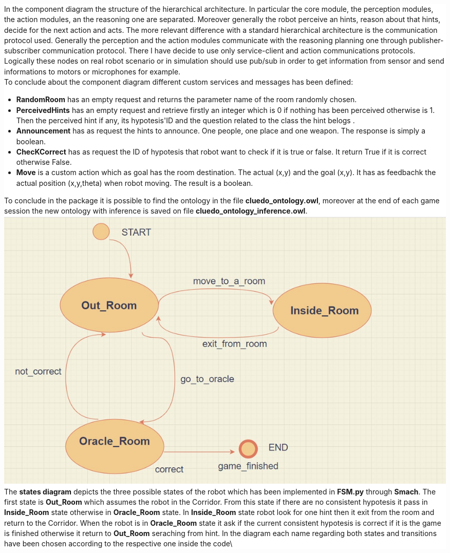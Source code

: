 In the component diagram the structure of the hierarchical architecture. In particular the core module, the perception modules, the action modules, an the reasoning one are separated. Moreover generally the robot perceive an hints, reason about that hints, decide for the next action and acts. The more relevant difference with a standard hierarchical architecture is the communication protocol used. Generally the perception and the action modules communicate with the reasoning planning one through publisher-subscriber communication protocol. There I have decide to use only service-client
 and action communications protocols. Logically these nodes on real robot scenario or in simulation should use pub/sub in order to get information from sensor and send informations to motors or microphones for example. \
To conclude about the component diagram different custom services and messages has been defined:
- **RandomRoom** has an empty request and returns the parameter name of the room randomly chosen.
- **PerceivedHints** has an empty request and retrieve firstly an integer which is 0 if nothing has been perceived otherwise is 1. Then the perceived hint if any, its hypotesis'ID and the question related to the class the hint belogs .
- **Announcement** has as request the hints to announce. One people, one place and one weapon. The response is simply a boolean.
- **ChecKCorrect** has as request the ID of hypotesis that robot want to check if it is true or false. It return True if it is correct otherwise False.
- **Move** is a custom action which as goal has the room destination. The actual (x,y) and the goal (x,y). It has as feedbachk the actual position (x,y,theta) when robot moving. The result is a boolean.
 
To conclude in the package it is possible to find the ontology in the file **cluedo_ontology.owl**, moreover at the end of each game session the new ontology with inference is saved on file **cluedo_ontology_inference.owl**.
![State Machine Diagram](state_diagram.JPG)
The **states diagram** depicts the three possible states of the robot which has been implemented in **FSM.py** through **Smach**. The first state is **Out_Room** which assumes the robot in the Corridor. From this state if there are no consistent hypotesis it pass in **Inside_Room** state otherwise in **Oracle_Room** state. In **Inside_Room** state robot look for one hint then it exit from the room and return to the Corridor. When the robot is in **Oracle_Room** state it ask if the current consistent hypotesis is correct if it is the game is finished otherwise it return to **Out_Room** seraching from hint. In the diagram each name regarding both states and transitions have been chosen according to the respective one inside the code\